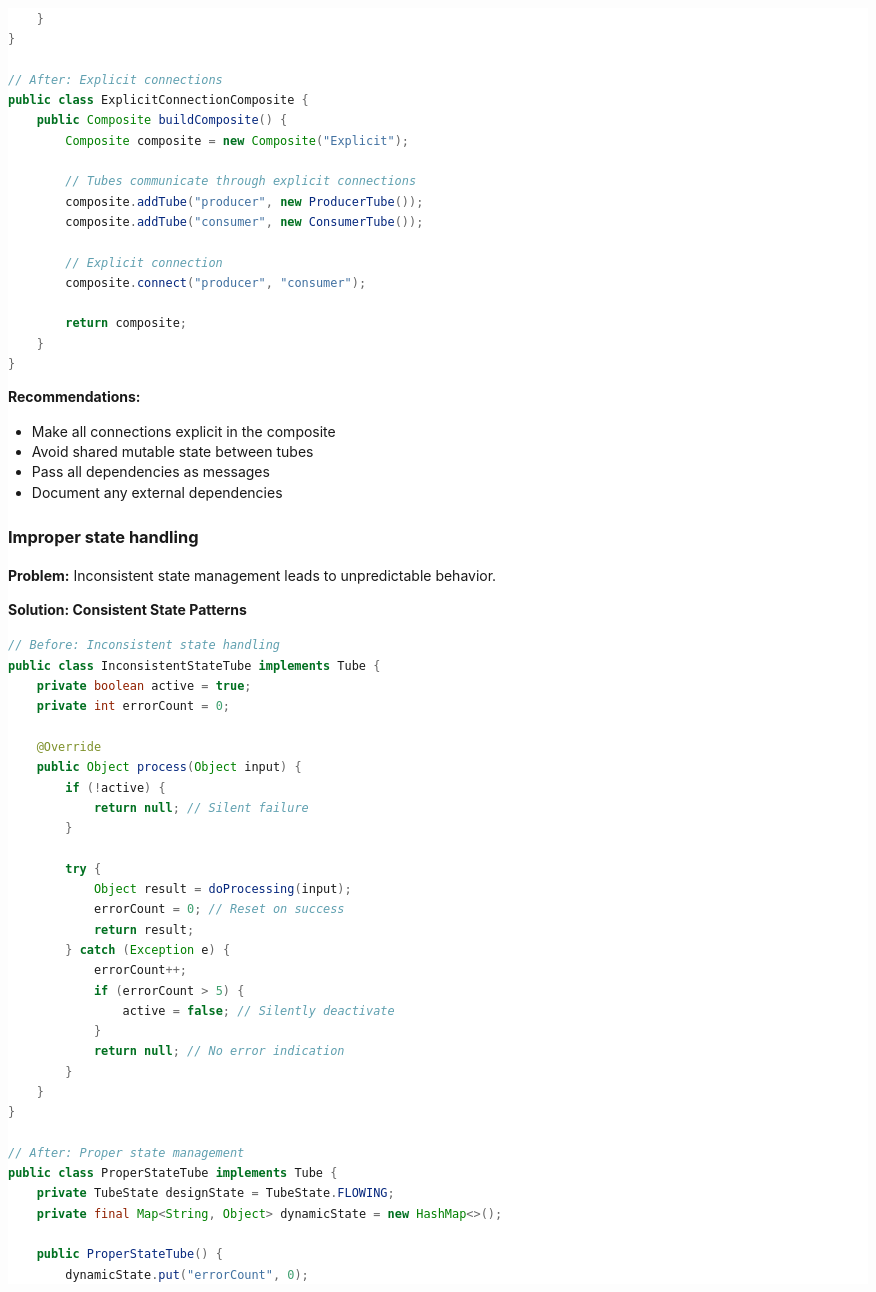 ```java
    }
}

// After: Explicit connections
public class ExplicitConnectionComposite {
    public Composite buildComposite() {
        Composite composite = new Composite("Explicit");
        
        // Tubes communicate through explicit connections
        composite.addTube("producer", new ProducerTube());
        composite.addTube("consumer", new ConsumerTube());
        
        // Explicit connection
        composite.connect("producer", "consumer");
        
        return composite;
    }
}
```

**Recommendations:**
- Make all connections explicit in the composite
- Avoid shared mutable state between tubes
- Pass all dependencies as messages
- Document any external dependencies

### Improper state handling

**Problem:** Inconsistent state management leads to unpredictable behavior.

**Solution: Consistent State Patterns**

```java
// Before: Inconsistent state handling
public class InconsistentStateTube implements Tube {
    private boolean active = true;
    private int errorCount = 0;
    
    @Override
    public Object process(Object input) {
        if (!active) {
            return null; // Silent failure
        }
        
        try {
            Object result = doProcessing(input);
            errorCount = 0; // Reset on success
            return result;
        } catch (Exception e) {
            errorCount++;
            if (errorCount > 5) {
                active = false; // Silently deactivate
            }
            return null; // No error indication
        }
    }
}

// After: Proper state management
public class ProperStateTube implements Tube {
    private TubeState designState = TubeState.FLOWING;
    private final Map<String, Object> dynamicState = new HashMap<>();
    
    public ProperStateTube() {
        dynamicState.put("errorCount", 0);
```